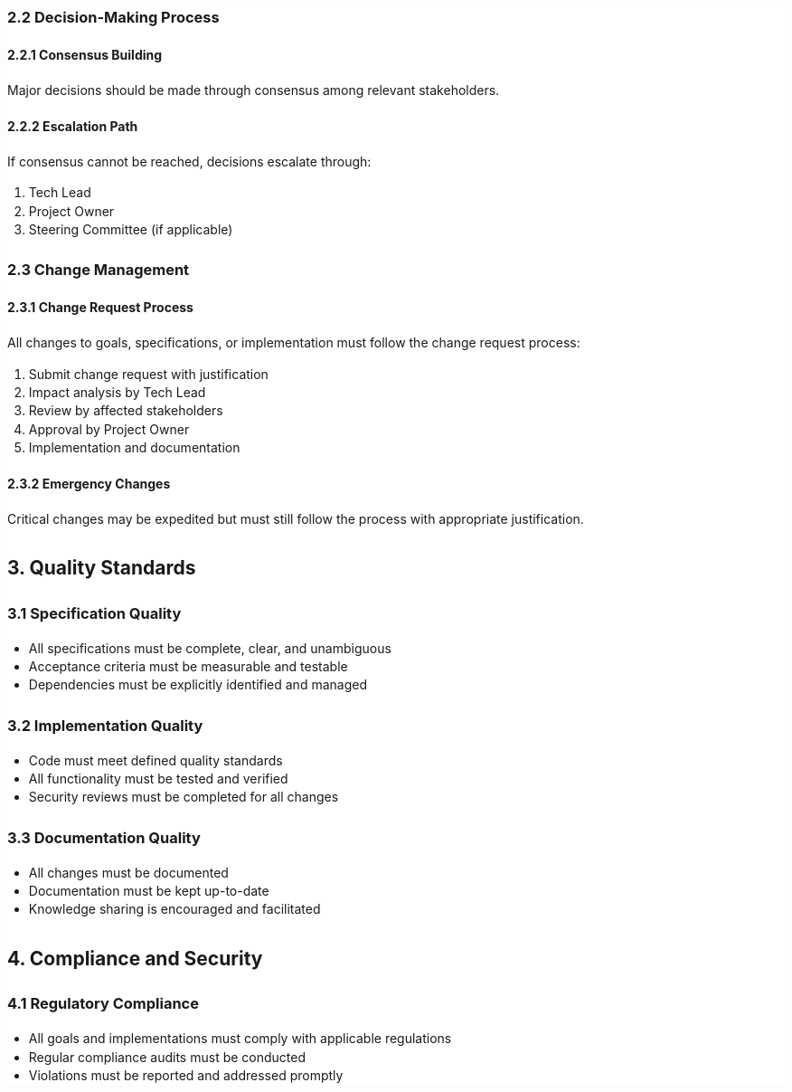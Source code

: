### 2.2 Decision-Making Process

#### 2.2.1 Consensus Building
Major decisions should be made through consensus among relevant stakeholders.

#### 2.2.2 Escalation Path
If consensus cannot be reached, decisions escalate through:
1. Tech Lead
2. Project Owner
3. Steering Committee (if applicable)

### 2.3 Change Management

#### 2.3.1 Change Request Process
All changes to goals, specifications, or implementation must follow the change request process:
1. Submit change request with justification
2. Impact analysis by Tech Lead
3. Review by affected stakeholders
4. Approval by Project Owner
5. Implementation and documentation

#### 2.3.2 Emergency Changes
Critical changes may be expedited but must still follow the process with appropriate justification.

## 3. Quality Standards

### 3.1 Specification Quality
- All specifications must be complete, clear, and unambiguous
- Acceptance criteria must be measurable and testable
- Dependencies must be explicitly identified and managed

### 3.2 Implementation Quality
- Code must meet defined quality standards
- All functionality must be tested and verified
- Security reviews must be completed for all changes

### 3.3 Documentation Quality
- All changes must be documented
- Documentation must be kept up-to-date
- Knowledge sharing is encouraged and facilitated

## 4. Compliance and Security

### 4.1 Regulatory Compliance
- All goals and implementations must comply with applicable regulations
- Regular compliance audits must be conducted
- Violations must be reported and addressed promptly
